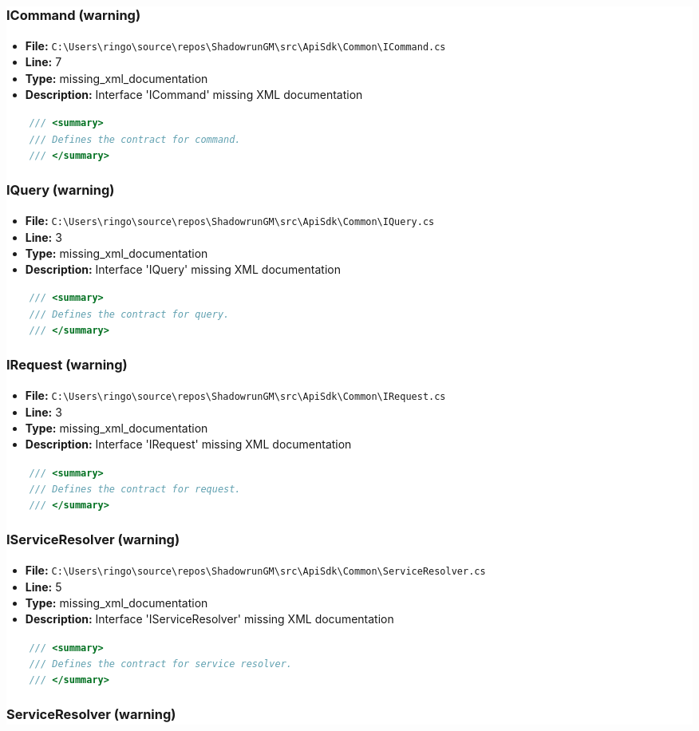 
### ICommand (warning)

- **File:** `C:\Users\ringo\source\repos\ShadowrunGM\src\ApiSdk\Common\ICommand.cs`
- **Line:** 7
- **Type:** missing_xml_documentation
- **Description:** Interface 'ICommand' missing XML documentation

```csharp
    /// <summary>
    /// Defines the contract for command.
    /// </summary>
```


### IQuery (warning)

- **File:** `C:\Users\ringo\source\repos\ShadowrunGM\src\ApiSdk\Common\IQuery.cs`
- **Line:** 3
- **Type:** missing_xml_documentation
- **Description:** Interface 'IQuery' missing XML documentation

```csharp
    /// <summary>
    /// Defines the contract for query.
    /// </summary>
```


### IRequest (warning)

- **File:** `C:\Users\ringo\source\repos\ShadowrunGM\src\ApiSdk\Common\IRequest.cs`
- **Line:** 3
- **Type:** missing_xml_documentation
- **Description:** Interface 'IRequest' missing XML documentation

```csharp
    /// <summary>
    /// Defines the contract for request.
    /// </summary>
```


### IServiceResolver (warning)

- **File:** `C:\Users\ringo\source\repos\ShadowrunGM\src\ApiSdk\Common\ServiceResolver.cs`
- **Line:** 5
- **Type:** missing_xml_documentation
- **Description:** Interface 'IServiceResolver' missing XML documentation

```csharp
    /// <summary>
    /// Defines the contract for service resolver.
    /// </summary>
```


### ServiceResolver (warning)
